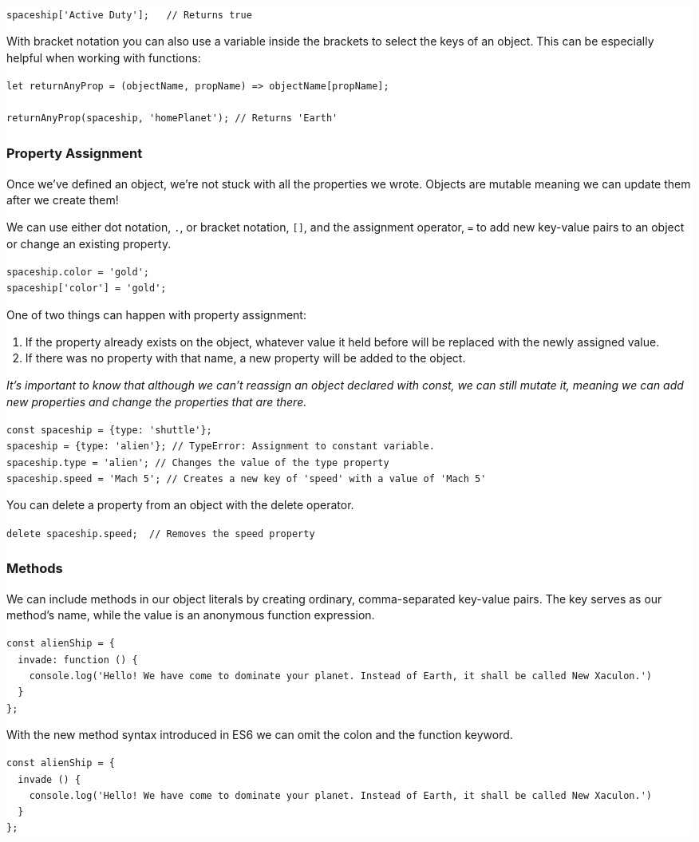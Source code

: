 	spaceship['Active Duty'];   // Returns true

With bracket notation you can also use a variable inside the brackets to select the keys of an object. This can be especially helpful when working with functions:

	let returnAnyProp = (objectName, propName) => objectName[propName];

	returnAnyProp(spaceship, 'homePlanet'); // Returns 'Earth'

### Property Assignment

Once we’ve defined an object, we’re not stuck with all the properties we wrote. Objects are mutable meaning we can update them after we create them!

We can use either dot notation, `.`, or bracket notation, `[]`, and the assignment operator, `=` to add new key-value pairs to an object or change an existing property.

	spaceship.color = 'gold';
	spaceship['color'] = 'gold';
	
One of two things can happen with property assignment:

1. If the property already exists on the object, whatever value it held before will be replaced with the newly assigned value.
1. If there was no property with that name, a new property will be added to the object.

*It’s important to know that although we can’t reassign an object declared with const, we can still mutate it, meaning we can add new properties and change the properties that are there.*

	const spaceship = {type: 'shuttle'};
	spaceship = {type: 'alien'}; // TypeError: Assignment to constant variable.
	spaceship.type = 'alien'; // Changes the value of the type property
	spaceship.speed = 'Mach 5'; // Creates a new key of 'speed' with a value of 'Mach 5'

You can delete a property from an object with the delete operator.

	delete spaceship.speed;  // Removes the speed property

### Methods

We can include methods in our object literals by creating ordinary, comma-separated key-value pairs. The key serves as our method’s name, while the value is an anonymous function expression.

	const alienShip = {
	  invade: function () { 
		console.log('Hello! We have come to dominate your planet. Instead of Earth, it shall be called New Xaculon.')
	  }
	};

With the new method syntax introduced in ES6 we can omit the colon and the function keyword.

	const alienShip = {
	  invade () { 
		console.log('Hello! We have come to dominate your planet. Instead of Earth, it shall be called New Xaculon.')
	  }
	};
